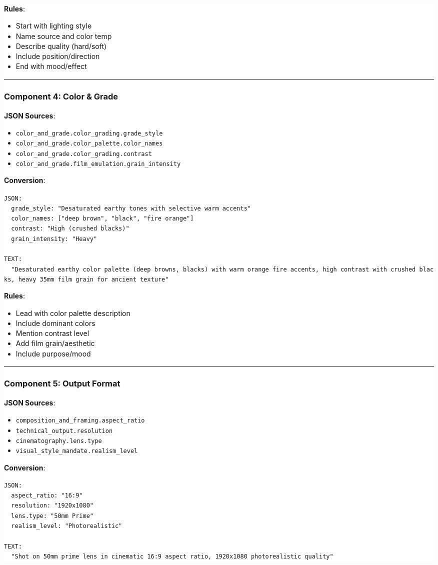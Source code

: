 **Rules**:

- Start with lighting style
- Name source and color temp
- Describe quality (hard/soft)
- Include position/direction
- End with mood/effect

---

### Component 4: Color & Grade

**JSON Sources**:

- `color_and_grade.color_grading.grade_style`
- `color_and_grade.color_palette.color_names`
- `color_and_grade.color_grading.contrast`
- `color_and_grade.film_emulation.grain_intensity`

**Conversion**:

```
JSON:
  grade_style: "Desaturated earthy tones with selective warm accents"
  color_names: ["deep brown", "black", "fire orange"]
  contrast: "High (crushed blacks)"
  grain_intensity: "Heavy"

TEXT:
  "Desaturated earthy color palette (deep browns, blacks) with warm orange fire accents, high contrast with crushed blacks, heavy 35mm film grain for ancient texture"
```

**Rules**:

- Lead with color palette description
- Include dominant colors
- Mention contrast level
- Add film grain/aesthetic
- Include purpose/mood

---

### Component 5: Output Format

**JSON Sources**:

- `composition_and_framing.aspect_ratio`
- `technical_output.resolution`
- `cinematography.lens.type`
- `visual_style_mandate.realism_level`

**Conversion**:

```
JSON:
  aspect_ratio: "16:9"
  resolution: "1920x1080"
  lens.type: "50mm Prime"
  realism_level: "Photorealistic"

TEXT:
  "Shot on 50mm prime lens in cinematic 16:9 aspect ratio, 1920x1080 photorealistic quality"
```
